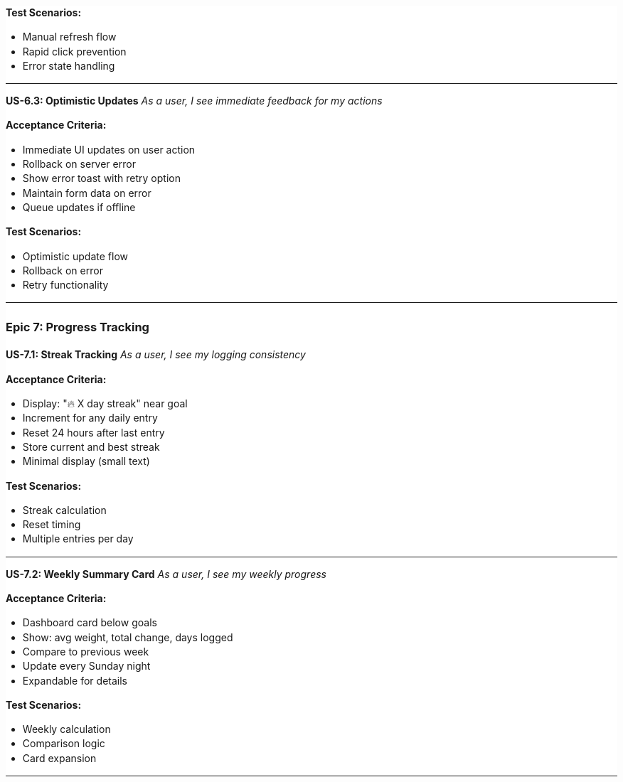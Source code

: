 **Test Scenarios:**
- Manual refresh flow
- Rapid click prevention
- Error state handling

---

**US-6.3: Optimistic Updates**
*As a user, I see immediate feedback for my actions*

**Acceptance Criteria:**
- Immediate UI updates on user action
- Rollback on server error
- Show error toast with retry option
- Maintain form data on error
- Queue updates if offline

**Test Scenarios:**
- Optimistic update flow
- Rollback on error
- Retry functionality

---

### **Epic 7: Progress Tracking**

**US-7.1: Streak Tracking**
*As a user, I see my logging consistency*

**Acceptance Criteria:**
- Display: "🔥 X day streak" near goal
- Increment for any daily entry
- Reset 24 hours after last entry
- Store current and best streak
- Minimal display (small text)

**Test Scenarios:**
- Streak calculation
- Reset timing
- Multiple entries per day

---

**US-7.2: Weekly Summary Card**
*As a user, I see my weekly progress*

**Acceptance Criteria:**
- Dashboard card below goals
- Show: avg weight, total change, days logged
- Compare to previous week
- Update every Sunday night
- Expandable for details

**Test Scenarios:**
- Weekly calculation
- Comparison logic
- Card expansion

---